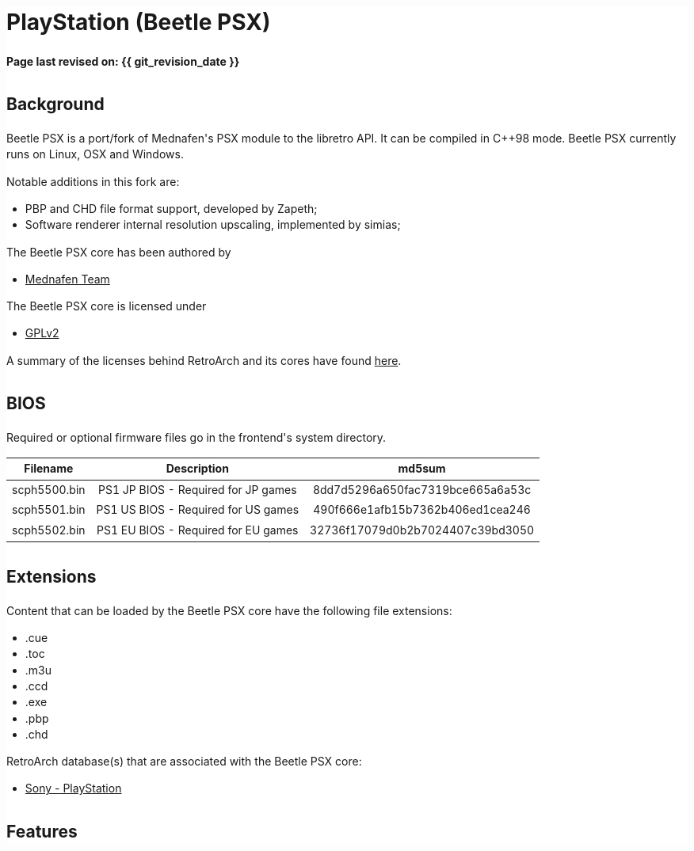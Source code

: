 # PlayStation (Beetle PSX)

**Page last revised on: {{ git_revision_date }}**

## Background

Beetle PSX is a port/fork of Mednafen's PSX module to the libretro API. It can be compiled in C++98 mode. Beetle PSX currently runs on Linux, OSX and Windows.

Notable additions in this fork are:

- PBP and CHD file format support, developed by Zapeth;
- Software renderer internal resolution upscaling, implemented by simias;

The Beetle PSX core has been authored by

- [Mednafen Team](https://mednafen.github.io/)

The Beetle PSX core is licensed under

- [GPLv2](https://github.com/libretro/beetle-psx-libretro/blob/master/COPYING)

A summary of the licenses behind RetroArch and its cores have found [here](https://docs.libretro.com/tech/licenses/).

## BIOS

Required or optional firmware files go in the frontend's system directory.

|   Filename   | Description                         |              md5sum              |
|:------------:|:-----------------------------------:|:--------------------------------:|
| scph5500.bin | PS1 JP BIOS - Required for JP games | 8dd7d5296a650fac7319bce665a6a53c |
| scph5501.bin | PS1 US BIOS - Required for US games | 490f666e1afb15b7362b406ed1cea246 |
| scph5502.bin | PS1 EU BIOS - Required for EU games | 32736f17079d0b2b7024407c39bd3050 |

## Extensions

Content that can be loaded by the Beetle PSX core have the following file extensions:

- .cue
- .toc
- .m3u
- .ccd
- .exe
- .pbp
- .chd

RetroArch database(s) that are associated with the Beetle PSX core:

- [Sony - PlayStation](https://github.com/libretro/libretro-database/blob/master/rdb/Sony%20-%20PlayStation.rdb)

## Features
